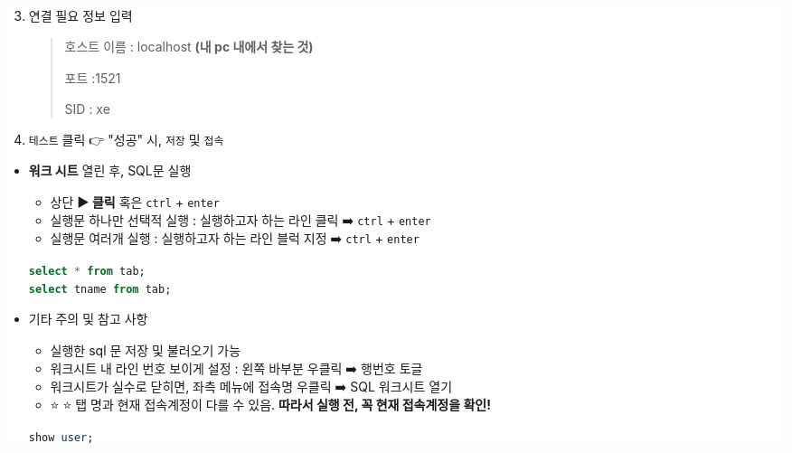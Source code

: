    3. 연결 필요 정보 입력
        
        > 호스트 이름 : localhost **(내 pc 내에서 찾는 것)**
        > 
        > 포트 :1521
        > 
        > SID : xe

   4. `테스트` 클릭 👉 "성공" 시, `저장` 및 `접속`

  * **워크 시트** 열린 후, SQL문 실행
  
      - 상단 **▶ 클릭** 혹은 `ctrl` + `enter`
      - 실행문 하나만 선택적 실행 : 실행하고자 하는 라인 클릭 ➡️  `ctrl` + `enter`
      - 실행문 여러개 실행 : 실행하고자 하는 라인 블럭 지정 ➡️ `ctrl` + `enter`
  
      ```sql
      select * from tab;
      select tname from tab;
      ```
      
  * 기타 주의 및 참고 사항
  
      - 실행한 sql 문 저장 및 불러오기 가능
      - 워크시트 내 라인 번호 보이게 설정 : 왼쪽 바부분 우클릭 ➡️ 행번호 토글
      - 워크시트가 실수로 닫히면, 좌측 메뉴에 접속명 우클릭 ➡️ SQL 워크시트 열기
      - :star: :star: 탭 명과 현재 접속계정이 다를 수 있음. **따라서 실행 전, 꼭 현재 접속계정을 확인!**

      ```sql
      show user;
      ```
